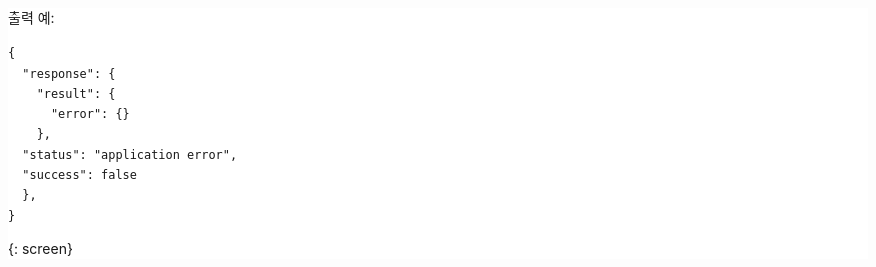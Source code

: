 출력 예:
```
{
  "response": {
    "result": {
      "error": {}
    },
  "status": "application error",
  "success": false
  },
}
```
{: screen}


